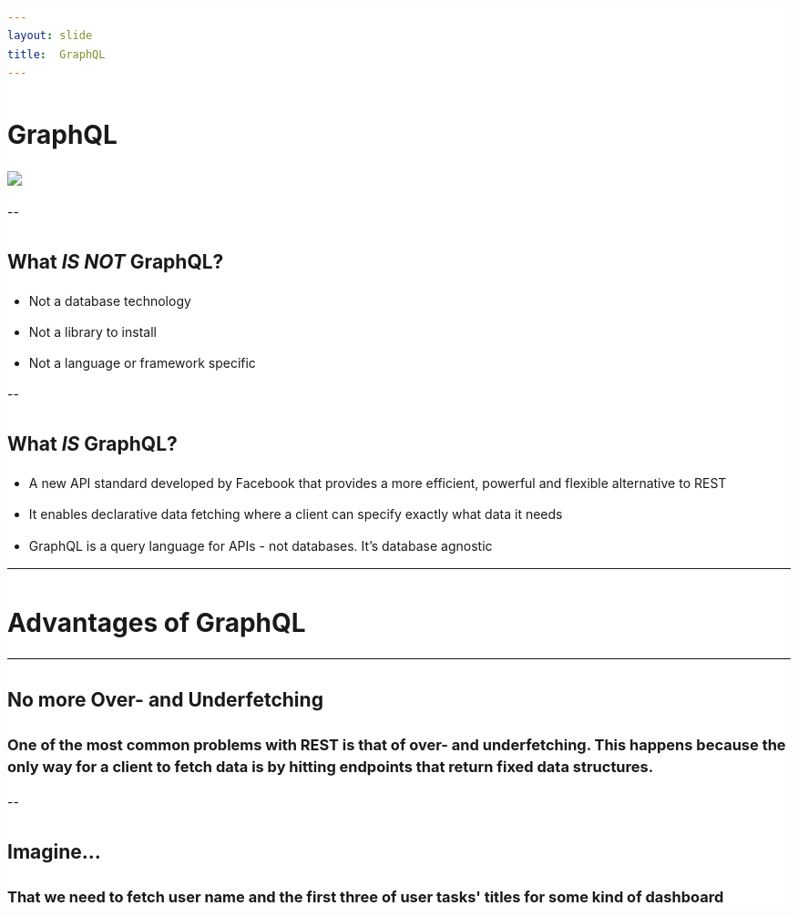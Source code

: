```yaml
---
layout: slide
title:  GraphQL
---
```


# GraphQL

![](/assets/images/graphql/graphql-icon.svg)

--

## What *IS NOT* GraphQL?

- Not a database technology

- Not a library to install

- Not a language or framework specific

--

## What *IS* GraphQL?

- A new API standard developed by Facebook that provides a more efficient, powerful and flexible alternative to REST

- It enables declarative data fetching where a client can specify exactly what data it needs

- GraphQL is a query language for APIs - not databases. It’s database agnostic

---

# Advantages of GraphQL

---

## No more Over- and Underfetching

### One of the most common problems with REST is that of over- and underfetching. This happens because the only way for a client to fetch data is by hitting endpoints that return fixed data structures.

--

## Imagine...

### That we need to fetch user name and the first three of user tasks' titles for some kind of dashboard
